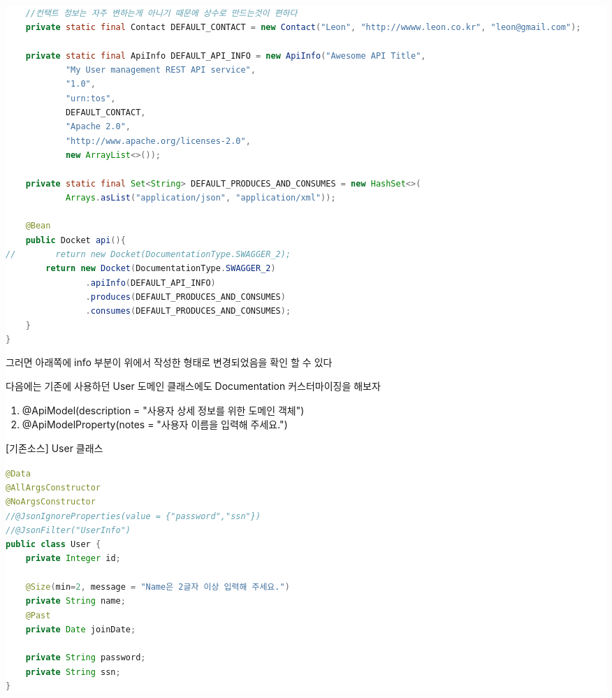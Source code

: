 ```java
    //컨택트 정보는 자주 변하는게 아니기 때문에 상수로 만드는것이 편하다
    private static final Contact DEFAULT_CONTACT = new Contact("Leon", "http://wwww.leon.co.kr", "leon@gmail.com");

    private static final ApiInfo DEFAULT_API_INFO = new ApiInfo("Awesome API Title",
            "My User management REST API service",
            "1.0",
            "urn:tos",
            DEFAULT_CONTACT,
            "Apache 2.0",
            "http://www.apache.org/licenses-2.0",
            new ArrayList<>());

    private static final Set<String> DEFAULT_PRODUCES_AND_CONSUMES = new HashSet<>(
            Arrays.asList("application/json", "application/xml"));

    @Bean
    public Docket api(){
//        return new Docket(DocumentationType.SWAGGER_2);
        return new Docket(DocumentationType.SWAGGER_2)
                .apiInfo(DEFAULT_API_INFO)
                .produces(DEFAULT_PRODUCES_AND_CONSUMES)
                .consumes(DEFAULT_PRODUCES_AND_CONSUMES);
    }
}
```

그러면 아래쪽에 info 부분이 위에서 작성한 형태로 변경되었음을 확인 할 수 있다

다음에는 기존에 사용하던 User 도메인 클래스에도 Documentation 커스터마이징을 해보자

1. @ApiModel(description = "사용자 상세 정보를 위한 도메인 객체")
2. @ApiModelProperty(notes = "사용자 이름을 입력해 주세요.")


[기존소스] User 클래스
```java
@Data
@AllArgsConstructor
@NoArgsConstructor
//@JsonIgnoreProperties(value = {"password","ssn"})
//@JsonFilter("UserInfo")
public class User {
    private Integer id;

    @Size(min=2, message = "Name은 2글자 이상 입력해 주세요.")
    private String name;
    @Past
    private Date joinDate;

    private String password;
    private String ssn;
}
```
